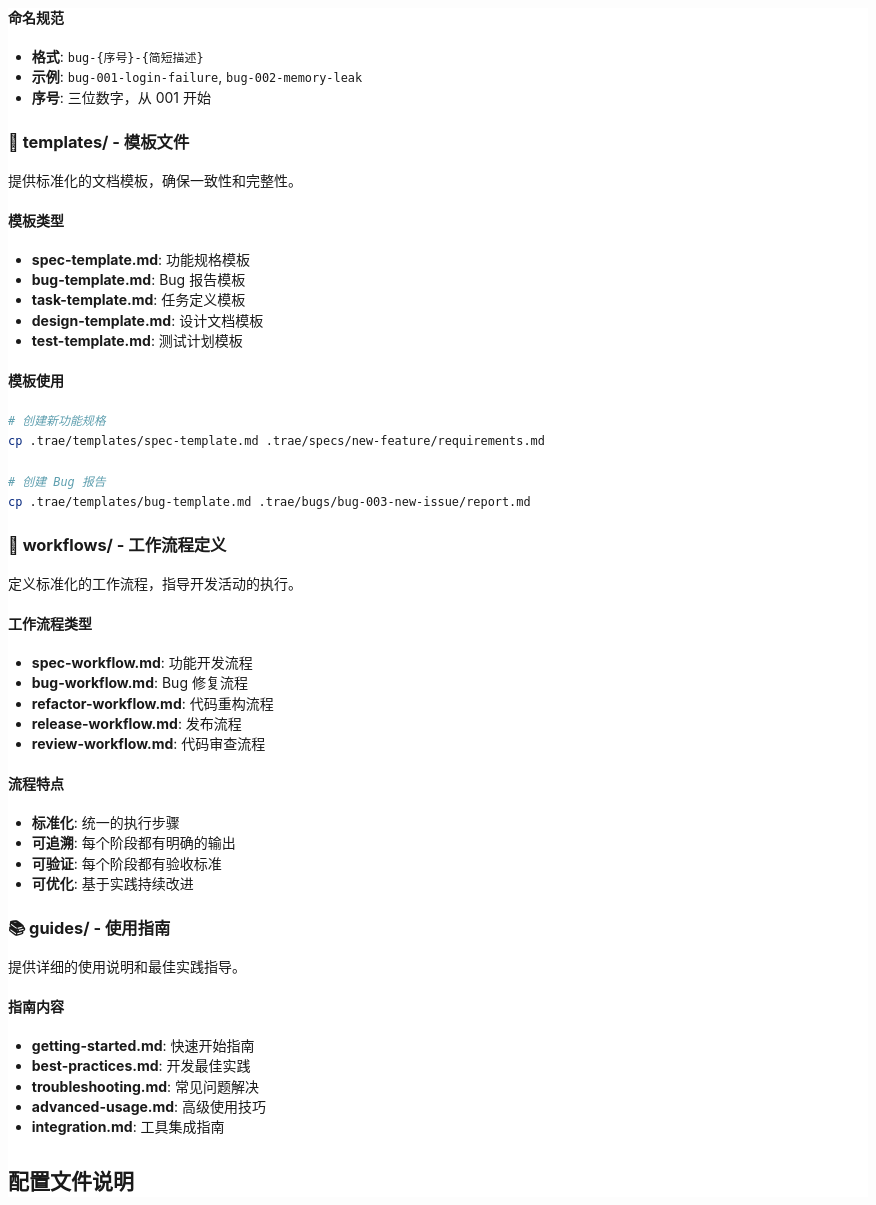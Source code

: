 #### 命名规范
- **格式**: `bug-{序号}-{简短描述}`
- **示例**: `bug-001-login-failure`, `bug-002-memory-leak`
- **序号**: 三位数字，从 001 开始

### 📄 **templates/ - 模板文件**
提供标准化的文档模板，确保一致性和完整性。

#### 模板类型
- **spec-template.md**: 功能规格模板
- **bug-template.md**: Bug 报告模板
- **task-template.md**: 任务定义模板
- **design-template.md**: 设计文档模板
- **test-template.md**: 测试计划模板

#### 模板使用
```bash
# 创建新功能规格
cp .trae/templates/spec-template.md .trae/specs/new-feature/requirements.md

# 创建 Bug 报告
cp .trae/templates/bug-template.md .trae/bugs/bug-003-new-issue/report.md
```

### 🔄 **workflows/ - 工作流程定义**
定义标准化的工作流程，指导开发活动的执行。

#### 工作流程类型
- **spec-workflow.md**: 功能开发流程
- **bug-workflow.md**: Bug 修复流程
- **refactor-workflow.md**: 代码重构流程
- **release-workflow.md**: 发布流程
- **review-workflow.md**: 代码审查流程

#### 流程特点
- **标准化**: 统一的执行步骤
- **可追溯**: 每个阶段都有明确的输出
- **可验证**: 每个阶段都有验收标准
- **可优化**: 基于实践持续改进

### 📚 **guides/ - 使用指南**
提供详细的使用说明和最佳实践指导。

#### 指南内容
- **getting-started.md**: 快速开始指南
- **best-practices.md**: 开发最佳实践
- **troubleshooting.md**: 常见问题解决
- **advanced-usage.md**: 高级使用技巧
- **integration.md**: 工具集成指南

## 配置文件说明
